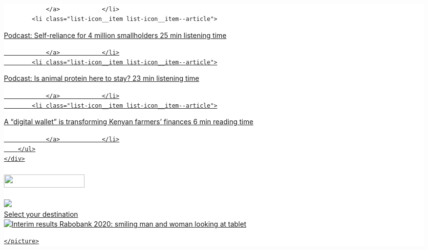 				</a>			</li>
			<li class="list-icon__item list-icon__item--article">
<a href="/en/raboworld/articles/podcast-self-reliance-for-4-million-smallholders.html"  class='list-icon__event' title='Recommended topics'>
						<span class="list-icon__event-title">Podcast: Self-reliance for 4 million smallholders</span>
	<span class="list-icon__event-subtext">25 min listening time</span>

				</a>			</li>
			<li class="list-icon__item list-icon__item--article">
<a href="/en/raboworld/articles/podcast-is-animal-protein-here-to-stay.html"  class='list-icon__event' title='Recommended topics'>
						<span class="list-icon__event-title">Podcast: Is animal protein here to stay?</span>
	<span class="list-icon__event-subtext">23 min listening time</span>

				</a>			</li>
			<li class="list-icon__item list-icon__item--article">
<a href="/en/raboworld/articles/a-digital-wallet-is-transforming-kenyan-farmers-finances.html"  class='list-icon__event' title='Recommended topics'>
						<span class="list-icon__event-title">A “digital wallet” is transforming Kenyan farmers’ finances</span>
	<span class="list-icon__event-subtext">6 min reading time</span>

				</a>			</li>
		</ul>
	</div>
</div>				
						<div class="masonry__stamp masonry__stamp-map masonry__item--is-hidden">
	<div class="wiy-raboworld">
	  <a href="#worldmap" class="wiy-raboworld__link" >
		<h3 class="secundair-topic-heading">
		  <img src="/en/images/RaboWorld%20logo-184x42.png"  class="wiy-raboworld__logo" height="27" width="165">
		</h3>
		<div class="wiy-raboworld__map-holder">
		  <img src="/en/images/littleworld3xdef.png"  class="wiy-raboworld__map"> </div>
		<div class="wiy-raboworld__button">
		  <span class="super-circle super-circle--gray"></span>
		  <span class="wiy-raboworld__button-text">Select your destination</span>
		</div>
	  </a>
	</div>
</div>				
						<div class="masonry__item masonry__item--is-hidden ">
<a href="/en/raboworld/articles/financial-relief-for-80000-customers-and-a-net-result-of-eur-227-million.html"  class='tile__link' >
	<div class="tile tile--img">
		<div class="tile__header__img">
			<picture>
				<img src=""  data-src="/en/images/halfjaarcijfers-rabobank-2020-480x480.jpg" alt="Interim results Rabobank 2020: smiling man and woman looking at tablet" class="tile__header__img" /> 

	</picture>
